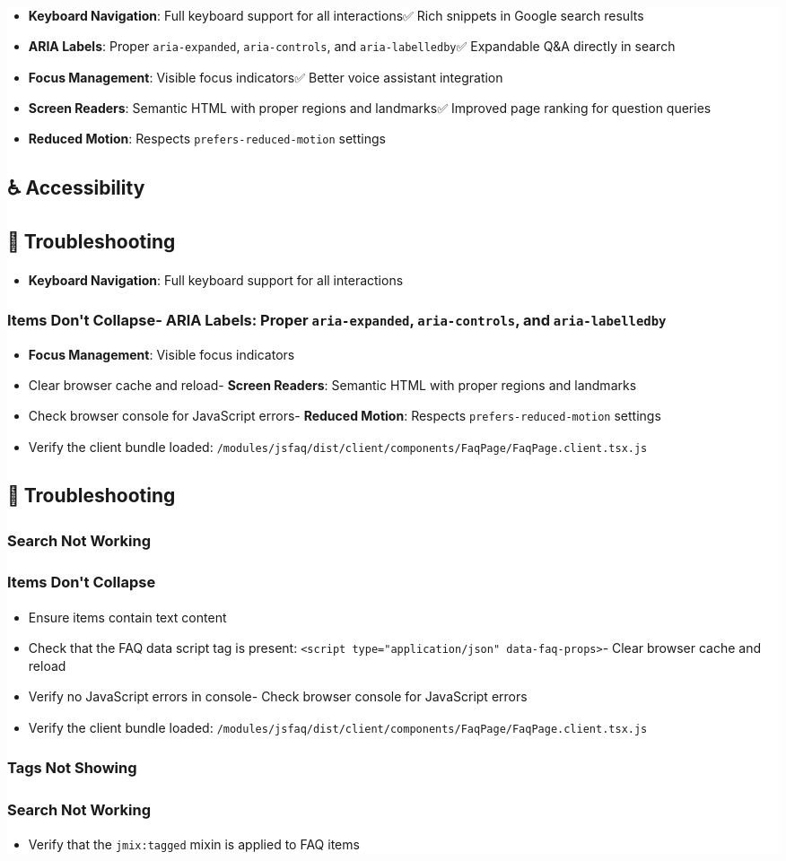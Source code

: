 - **Keyboard Navigation**: Full keyboard support for all interactions✅ Rich snippets in Google search results

- **ARIA Labels**: Proper `aria-expanded`, `aria-controls`, and `aria-labelledby`✅ Expandable Q&A directly in search

- **Focus Management**: Visible focus indicators✅ Better voice assistant integration

- **Screen Readers**: Semantic HTML with proper regions and landmarks✅ Improved page ranking for question queries

- **Reduced Motion**: Respects `prefers-reduced-motion` settings

## ♿ Accessibility

## 🐛 Troubleshooting

- **Keyboard Navigation**: Full keyboard support for all interactions

### Items Don't Collapse- **ARIA Labels**: Proper `aria-expanded`, `aria-controls`, and `aria-labelledby`

- **Focus Management**: Visible focus indicators

- Clear browser cache and reload- **Screen Readers**: Semantic HTML with proper regions and landmarks

- Check browser console for JavaScript errors- **Reduced Motion**: Respects `prefers-reduced-motion` settings

- Verify the client bundle loaded: `/modules/jsfaq/dist/client/components/FaqPage/FaqPage.client.tsx.js`

## 🐛 Troubleshooting

### Search Not Working

### Items Don't Collapse

- Ensure items contain text content

- Check that the FAQ data script tag is present: `<script type="application/json" data-faq-props>`- Clear browser cache and reload

- Verify no JavaScript errors in console- Check browser console for JavaScript errors

- Verify the client bundle loaded: `/modules/jsfaq/dist/client/components/FaqPage/FaqPage.client.tsx.js`

### Tags Not Showing

### Search Not Working

- Verify that the `jmix:tagged` mixin is applied to FAQ items
